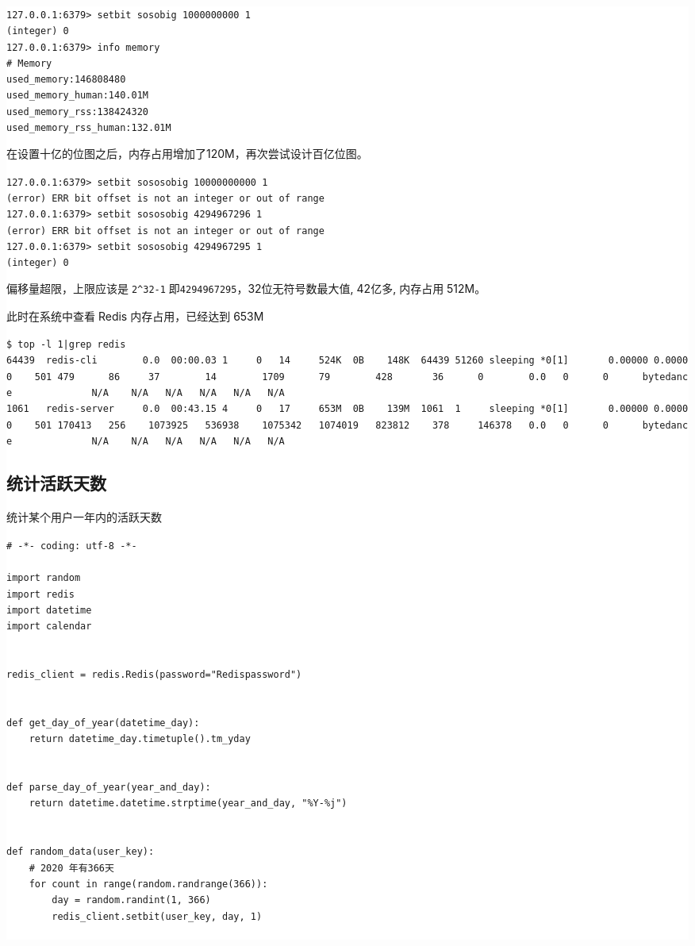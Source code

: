 ```
127.0.0.1:6379> setbit sosobig 1000000000 1
(integer) 0
127.0.0.1:6379> info memory
# Memory
used_memory:146808480
used_memory_human:140.01M
used_memory_rss:138424320
used_memory_rss_human:132.01M
```

在设置十亿的位图之后，内存占用增加了120M，再次尝试设计百亿位图。

```
127.0.0.1:6379> setbit sososobig 10000000000 1
(error) ERR bit offset is not an integer or out of range
127.0.0.1:6379> setbit sososobig 4294967296 1
(error) ERR bit offset is not an integer or out of range
127.0.0.1:6379> setbit sososobig 4294967295 1
(integer) 0
```

偏移量超限，上限应该是 `2^32-1` 即`4294967295`，32位无符号数最大值, 42亿多, 内存占用 512M。

此时在系统中查看 Redis 内存占用，已经达到 653M

```
$ top -l 1|grep redis
64439  redis-cli        0.0  00:00.03 1     0   14     524K  0B    148K  64439 51260 sleeping *0[1]       0.00000 0.00000    501 479      86     37        14        1709      79        428       36      0        0.0   0      0      bytedance              N/A    N/A   N/A   N/A   N/A   N/A
1061   redis-server     0.0  00:43.15 4     0   17     653M  0B    139M  1061  1     sleeping *0[1]       0.00000 0.00000    501 170413   256    1073925   536938    1075342   1074019   823812    378     146378   0.0   0      0      bytedance              N/A    N/A   N/A   N/A   N/A   N/A
```

## 统计活跃天数

统计某个用户一年内的活跃天数

```
# -*- coding: utf-8 -*-

import random
import redis
import datetime
import calendar


redis_client = redis.Redis(password="Redispassword")


def get_day_of_year(datetime_day):
    return datetime_day.timetuple().tm_yday


def parse_day_of_year(year_and_day):
    return datetime.datetime.strptime(year_and_day, "%Y-%j")


def random_data(user_key):
    # 2020 年有366天
    for count in range(random.randrange(366)):
        day = random.randint(1, 366)
        redis_client.setbit(user_key, day, 1)


```